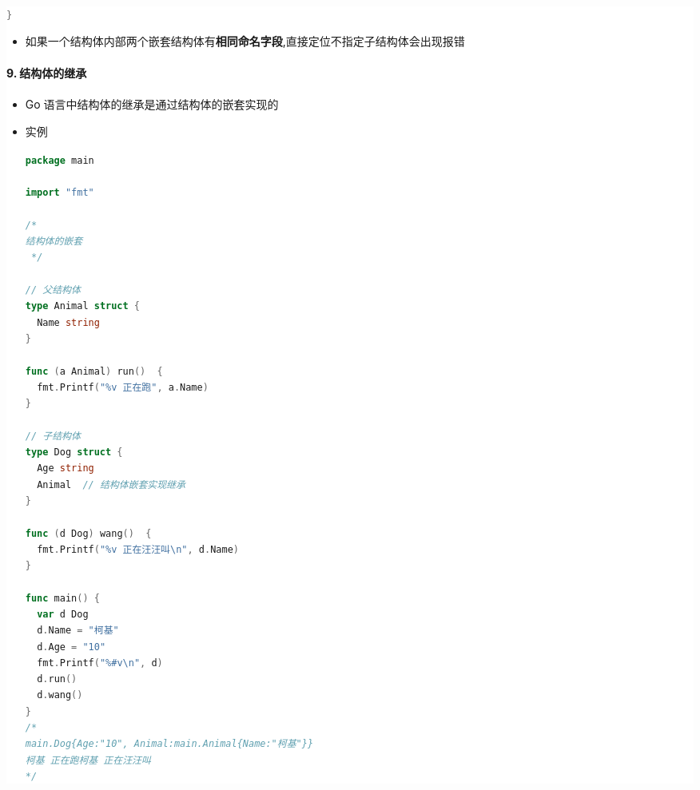   ```go
  }
  ```

+ 如果一个结构体内部两个嵌套结构体有**相同命名字段**,直接定位不指定子结构体会出现报错

#### 9. 结构体的继承

+ Go 语言中结构体的继承是通过结构体的嵌套实现的

+ 实例

  ```go
  package main
  
  import "fmt"
  
  /*
  结构体的嵌套
   */
  
  // 父结构体
  type Animal struct {
  	Name string
  }
  
  func (a Animal) run()  {
  	fmt.Printf("%v 正在跑", a.Name)
  }
  
  // 子结构体
  type Dog struct {
  	Age string
  	Animal  // 结构体嵌套实现继承
  }
  
  func (d Dog) wang()  {
  	fmt.Printf("%v 正在汪汪叫\n", d.Name)
  }
  
  func main() {
  	var d Dog
  	d.Name = "柯基"
  	d.Age = "10"
  	fmt.Printf("%#v\n", d)
  	d.run()
  	d.wang()
  }
  /*
  main.Dog{Age:"10", Animal:main.Animal{Name:"柯基"}}
  柯基 正在跑柯基 正在汪汪叫
  */
  ```
